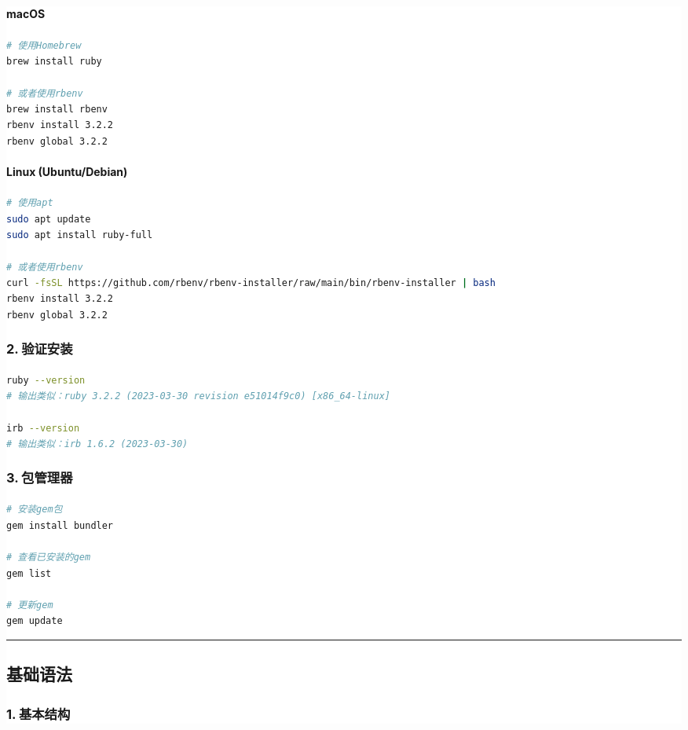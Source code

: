 #### macOS

```bash
# 使用Homebrew
brew install ruby

# 或者使用rbenv
brew install rbenv
rbenv install 3.2.2
rbenv global 3.2.2
```

#### Linux (Ubuntu/Debian)

```bash
# 使用apt
sudo apt update
sudo apt install ruby-full

# 或者使用rbenv
curl -fsSL https://github.com/rbenv/rbenv-installer/raw/main/bin/rbenv-installer | bash
rbenv install 3.2.2
rbenv global 3.2.2
```

### 2. 验证安装

```bash
ruby --version
# 输出类似：ruby 3.2.2 (2023-03-30 revision e51014f9c0) [x86_64-linux]

irb --version
# 输出类似：irb 1.6.2 (2023-03-30)
```

### 3. 包管理器

```bash
# 安装gem包
gem install bundler

# 查看已安装的gem
gem list

# 更新gem
gem update
```

---

## 基础语法

### 1. 基本结构
